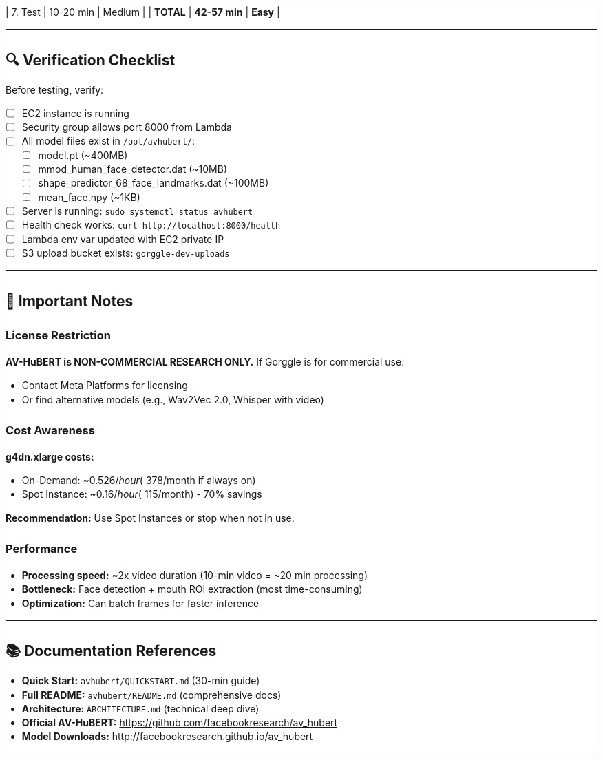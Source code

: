 | 7. Test | 10-20 min | Medium |
| **TOTAL** | **42-57 min** | **Easy** |

---

## 🔍 Verification Checklist

Before testing, verify:

- [ ] EC2 instance is running
- [ ] Security group allows port 8000 from Lambda
- [ ] All model files exist in `/opt/avhubert/`:
  - [ ] model.pt (~400MB)
  - [ ] mmod_human_face_detector.dat (~10MB)
  - [ ] shape_predictor_68_face_landmarks.dat (~100MB)
  - [ ] mean_face.npy (~1KB)
- [ ] Server is running: `sudo systemctl status avhubert`
- [ ] Health check works: `curl http://localhost:8000/health`
- [ ] Lambda env var updated with EC2 private IP
- [ ] S3 upload bucket exists: `gorggle-dev-uploads`

---

## 🚨 Important Notes

### License Restriction
**AV-HuBERT is NON-COMMERCIAL RESEARCH ONLY.** If Gorggle is for commercial use:
- Contact Meta Platforms for licensing
- Or find alternative models (e.g., Wav2Vec 2.0, Whisper with video)

### Cost Awareness
**g4dn.xlarge costs:**
- On-Demand: ~$0.526/hour (~$378/month if always on)
- Spot Instance: ~$0.16/hour (~$115/month) - 70% savings

**Recommendation:** Use Spot Instances or stop when not in use.

### Performance
- **Processing speed:** ~2x video duration (10-min video = ~20 min processing)
- **Bottleneck:** Face detection + mouth ROI extraction (most time-consuming)
- **Optimization:** Can batch frames for faster inference

---

## 📚 Documentation References

- **Quick Start:** `avhubert/QUICKSTART.md` (30-min guide)
- **Full README:** `avhubert/README.md` (comprehensive docs)
- **Architecture:** `ARCHITECTURE.md` (technical deep dive)
- **Official AV-HuBERT:** https://github.com/facebookresearch/av_hubert
- **Model Downloads:** http://facebookresearch.github.io/av_hubert

---